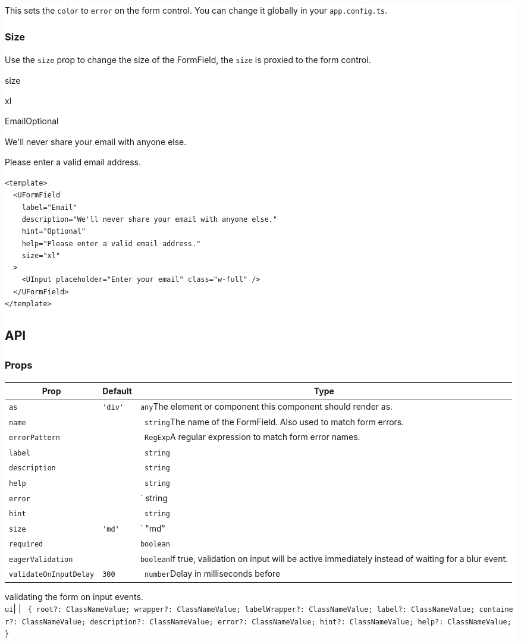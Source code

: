 
[](/getting-started/theme#colors)This sets the `color` to `error` on the form
control. You can change it globally in your `app.config.ts`.

### Size

Use the `size` prop to change the size of the FormField, the `size` is proxied
to the form control.

size

xl

EmailOptional

We'll never share your email with anyone else.

Please enter a valid email address.

    
    
    <template>
      <UFormField
        label="Email"
        description="We'll never share your email with anyone else."
        hint="Optional"
        help="Please enter a valid email address."
        size="xl"
      >
        <UInput placeholder="Enter your email" class="w-full" />
      </UFormField>
    </template>
    

## API

### Props

Prop |  Default |  Type   
---|---|---  
`as`| `'div'`| `any`The element or component this component should render as.  
`name`| | ` string`The name of the FormField. Also used to match form errors.  
`errorPattern`| | ` RegExp`A regular expression to match form error names.  
`label`| | ` string`  
`description`| | ` string`  
`help`| | ` string`  
`error`| | ` string | false | true`  
`hint`| | ` string`  
`size`| `'md'`| ` "md" | "xs" | "sm" | "lg" | "xl"`  
`required`| | `boolean`  
`eagerValidation`| | `boolean`If true, validation on input will be active immediately instead of waiting for a blur event.  
`validateOnInputDelay`| `300`| ` number`Delay in milliseconds before
validating the form on input events.  
`ui`| | ` { root?: ClassNameValue; wrapper?: ClassNameValue; labelWrapper?: ClassNameValue; label?: ClassNameValue; container?: ClassNameValue; description?: ClassNameValue; error?: ClassNameValue; hint?: ClassNameValue; help?: ClassNameValue; }`  
  